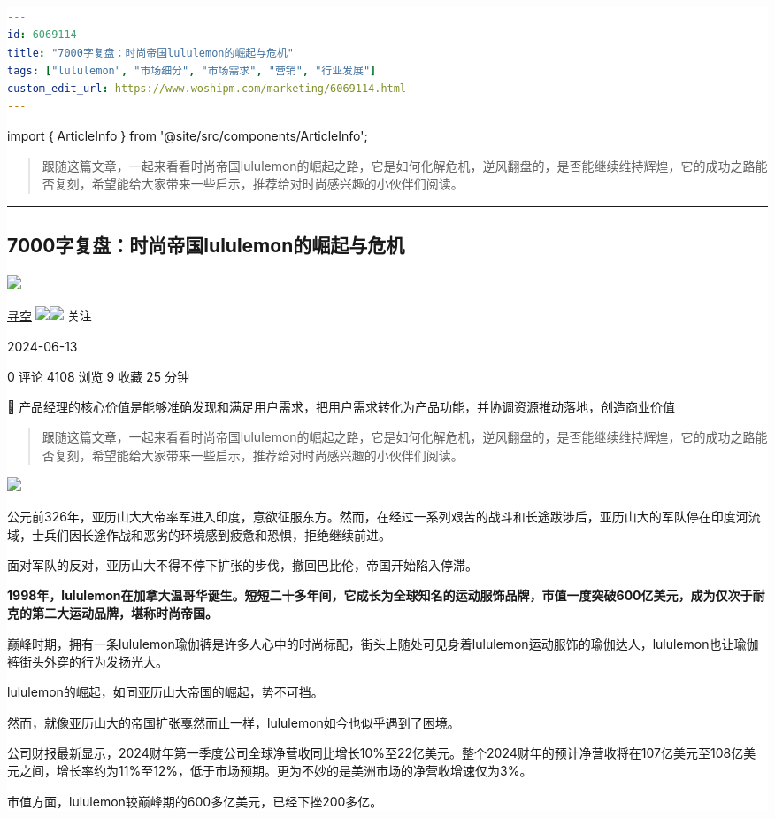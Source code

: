 ```yaml
---
id: 6069114
title: "7000字复盘：时尚帝国lululemon的崛起与危机"
tags: ["lululemon", "市场细分", "市场需求", "营销", "行业发展"]
custom_edit_url: https://www.woshipm.com/marketing/6069114.html
---
```

import { ArticleInfo } from '@site/src/components/ArticleInfo';

<ArticleInfo
    author="寻空"
    authorLink="https://www.woshipm.com/u/846631"
    published="2024-06-13"
    views={4108}
    comments={0}
    collects={9}
/>

> 跟随这篇文章，一起来看看时尚帝国lululemon的崛起之路，它是如何化解危机，逆风翻盘的，是否能继续维持辉煌，它的成功之路能否复刻，希望能给大家带来一些启示，推荐给对时尚感兴趣的小伙伴们阅读。

---

## 7000字复盘：时尚帝国lululemon的崛起与危机

[![](https://static.woshipm.com/pmadmin_avatar_20240320101429_3827.jpg?imageView2/1/w/72/h/72/q/100)](https://www.woshipm.com/u/846631)

[寻空](https://www.woshipm.com/u/846631) ![](https://static.woshipm.com/tag/1121_1@2x.png)![](https://static.woshipm.com/tag/2203_1@2x.png) 关注

2024-06-13

0 评论 4108 浏览 9 收藏 25 分钟

[🔗 产品经理的核心价值是能够准确发现和满足用户需求，把用户需求转化为产品功能，并协调资源推动落地，创造商业价值](https://ke.qidianla.com/courses/90pm)

> 跟随这篇文章，一起来看看时尚帝国lululemon的崛起之路，它是如何化解危机，逆风翻盘的，是否能继续维持辉煌，它的成功之路能否复刻，希望能给大家带来一些启示，推荐给对时尚感兴趣的小伙伴们阅读。

![](https://image.yunyingpai.com/wp/2024/06/lDcbEhYO2AMFl22Gu95O.png)

公元前326年，亚历山大大帝率军进入印度，意欲征服东方。然而，在经过一系列艰苦的战斗和长途跋涉后，亚历山大的军队停在印度河流域，士兵们因长途作战和恶劣的环境感到疲惫和恐惧，拒绝继续前进。

面对军队的反对，亚历山大不得不停下扩张的步伐，撤回巴比伦，帝国开始陷入停滞。

**1998年，lululemon在加拿大温哥华诞生。短短二十多年间，它成长为全球知名的运动服饰品牌，市值一度突破600亿美元，成为仅次于耐克的第二大运动品牌，堪称时尚帝国。**

巅峰时期，拥有一条lululemon瑜伽裤是许多人心中的时尚标配，街头上随处可见身着lululemon运动服饰的瑜伽达人，lululemon也让瑜伽裤街头外穿的行为发扬光大。

lululemon的崛起，如同亚历山大帝国的崛起，势不可挡。

然而，就像亚历山大的帝国扩张戛然而止一样，lululemon如今也似乎遇到了困境。

公司财报最新显示，2024财年第一季度公司全球净营收同比增长10%至22亿美元。整个2024财年的预计净营收将在107亿美元至108亿美元之间，增长率约为11%至12%，低于市场预期。更为不妙的是美洲市场的净营收增速仅为3%。

市值方面，lululemon较巅峰期的600多亿美元，已经下挫200多亿。

